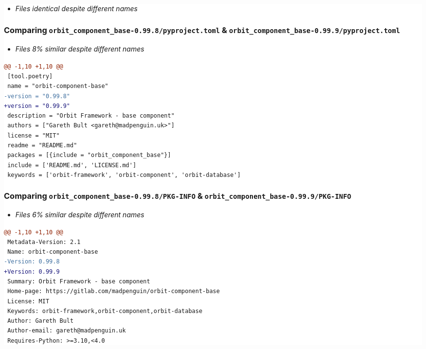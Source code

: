  * *Files identical despite different names*

### Comparing `orbit_component_base-0.99.8/pyproject.toml` & `orbit_component_base-0.99.9/pyproject.toml`

 * *Files 8% similar despite different names*

```diff
@@ -1,10 +1,10 @@
 [tool.poetry]
 name = "orbit-component-base"
-version = "0.99.8"
+version = "0.99.9"
 description = "Orbit Framework - base component"
 authors = ["Gareth Bult <gareth@madpenguin.uk>"]
 license = "MIT"
 readme = "README.md"
 packages = [{include = "orbit_component_base"}]
 include = ['README.md', 'LICENSE.md']
 keywords = ['orbit-framework', 'orbit-component', 'orbit-database']
```

### Comparing `orbit_component_base-0.99.8/PKG-INFO` & `orbit_component_base-0.99.9/PKG-INFO`

 * *Files 6% similar despite different names*

```diff
@@ -1,10 +1,10 @@
 Metadata-Version: 2.1
 Name: orbit-component-base
-Version: 0.99.8
+Version: 0.99.9
 Summary: Orbit Framework - base component
 Home-page: https://gitlab.com/madpenguin/orbit-component-base
 License: MIT
 Keywords: orbit-framework,orbit-component,orbit-database
 Author: Gareth Bult
 Author-email: gareth@madpenguin.uk
 Requires-Python: >=3.10,<4.0
```

